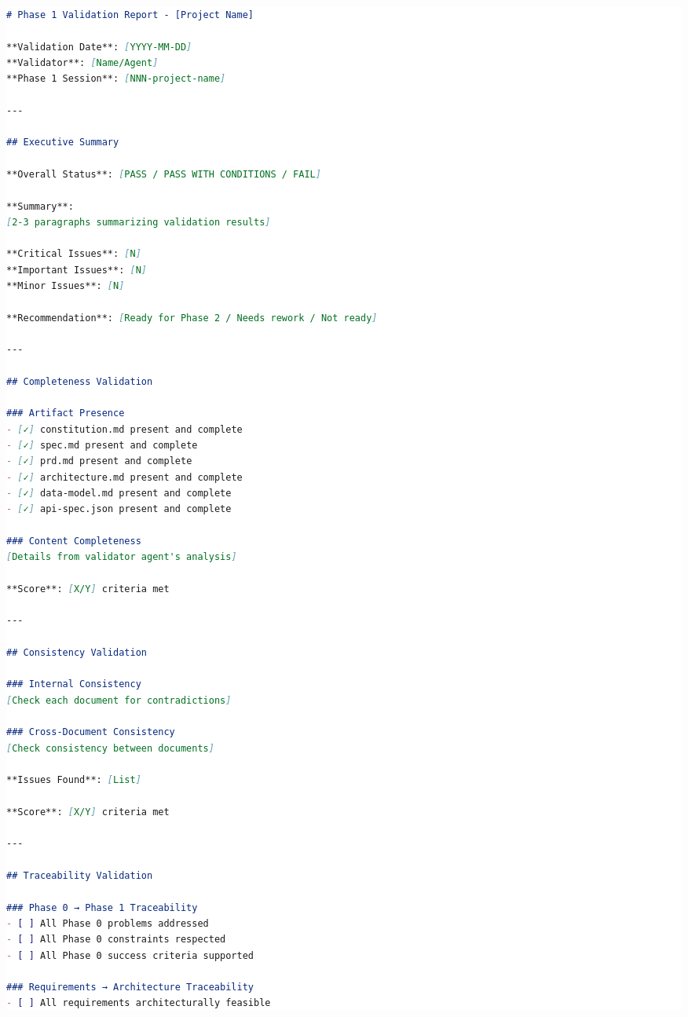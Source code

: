 ```markdown
# Phase 1 Validation Report - [Project Name]

**Validation Date**: [YYYY-MM-DD]
**Validator**: [Name/Agent]
**Phase 1 Session**: [NNN-project-name]

---

## Executive Summary

**Overall Status**: [PASS / PASS WITH CONDITIONS / FAIL]

**Summary**:
[2-3 paragraphs summarizing validation results]

**Critical Issues**: [N]
**Important Issues**: [N]
**Minor Issues**: [N]

**Recommendation**: [Ready for Phase 2 / Needs rework / Not ready]

---

## Completeness Validation

### Artifact Presence
- [✓] constitution.md present and complete
- [✓] spec.md present and complete
- [✓] prd.md present and complete
- [✓] architecture.md present and complete
- [✓] data-model.md present and complete
- [✓] api-spec.json present and complete

### Content Completeness
[Details from validator agent's analysis]

**Score**: [X/Y] criteria met

---

## Consistency Validation

### Internal Consistency
[Check each document for contradictions]

### Cross-Document Consistency
[Check consistency between documents]

**Issues Found**: [List]

**Score**: [X/Y] criteria met

---

## Traceability Validation

### Phase 0 → Phase 1 Traceability
- [ ] All Phase 0 problems addressed
- [ ] All Phase 0 constraints respected
- [ ] All Phase 0 success criteria supported

### Requirements → Architecture Traceability
- [ ] All requirements architecturally feasible
```